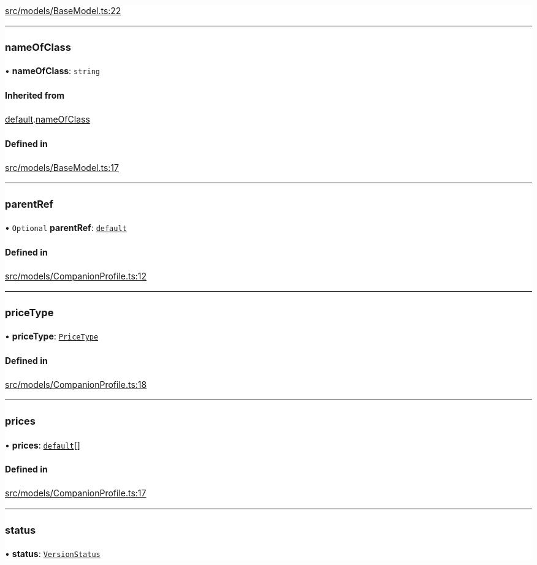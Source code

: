 [src/models/BaseModel.ts:22](https://github.com/entur/products-models/blob/main/src/models/BaseModel.ts#L22)

___

### nameOfClass

• **nameOfClass**: `string`

#### Inherited from

[default](models_BaseModel.default.md).[nameOfClass](models_BaseModel.default.md#nameofclass)

#### Defined in

[src/models/BaseModel.ts:17](https://github.com/entur/products-models/blob/main/src/models/BaseModel.ts#L17)

___

### parentRef

• `Optional` **parentRef**: [`default`](models_Reference.default.md)

#### Defined in

[src/models/CompanionProfile.ts:12](https://github.com/entur/products-models/blob/main/src/models/CompanionProfile.ts#L12)

___

### priceType

• **priceType**: [`PriceType`](../enums/types_enums.PriceType.md)

#### Defined in

[src/models/CompanionProfile.ts:18](https://github.com/entur/products-models/blob/main/src/models/CompanionProfile.ts#L18)

___

### prices

• **prices**: [`default`](models_FarePrice.default.md)[]

#### Defined in

[src/models/CompanionProfile.ts:17](https://github.com/entur/products-models/blob/main/src/models/CompanionProfile.ts#L17)

___

### status

• **status**: [`VersionStatus`](../enums/types_enums.VersionStatus.md)
